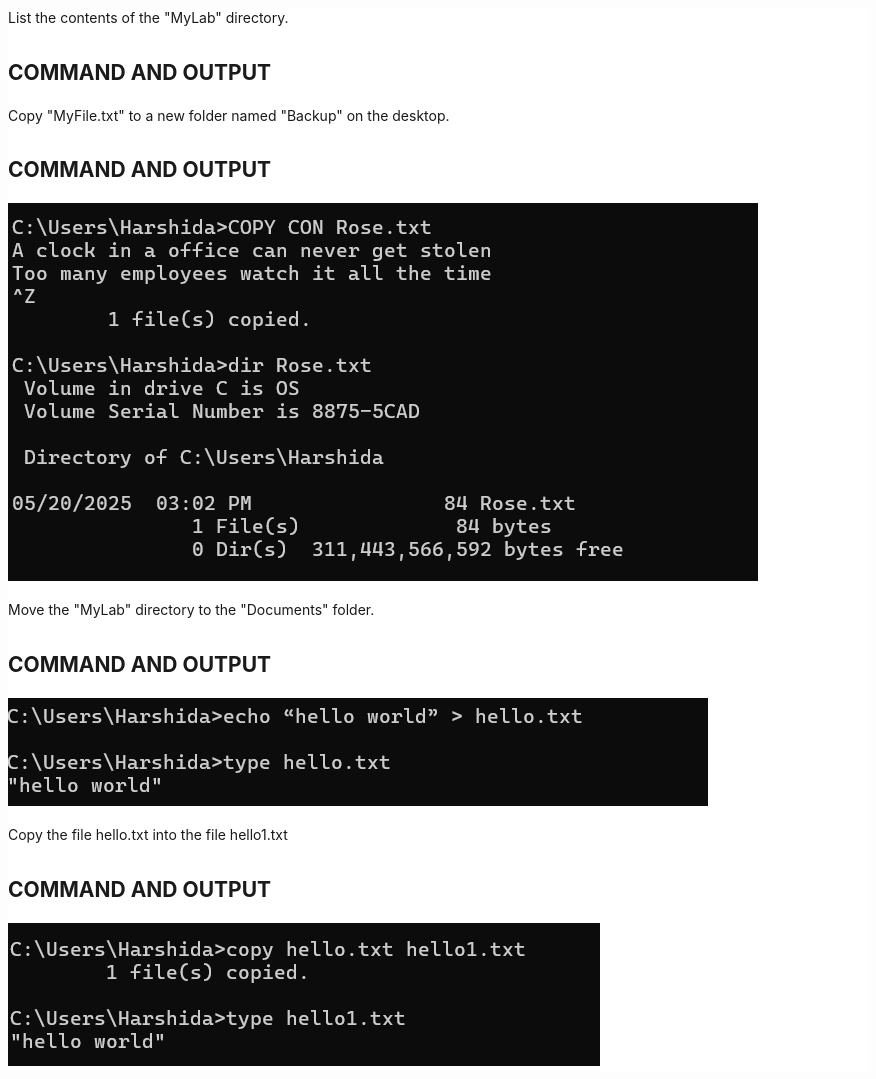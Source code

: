 List the contents of the "MyLab" directory.


## COMMAND AND OUTPUT

Copy "MyFile.txt" to a new folder named "Backup" on the desktop.

## COMMAND AND OUTPUT

![alt text](op3.png)

Move the "MyLab" directory to the "Documents" folder.

## COMMAND AND OUTPUT

![alt text](op4.png)

Copy the file hello.txt into the file hello1.txt

## COMMAND AND OUTPUT

![alt text](op5.png)
